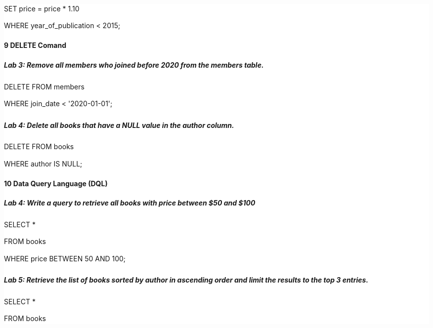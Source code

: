 SET price = price \* 1.10

WHERE year\_of\_publication < 2015;









#### 9 DELETE Comand





##### Lab 3: Remove all members who joined before 2020 from the members table.



DELETE FROM members

WHERE join\_date < '2020-01-01';

##### 

##### Lab 4: Delete all books that have a NULL value in the author column.



DELETE FROM books

WHERE author IS NULL;





#### 10 Data Query Language (DQL)



##### Lab 4: Write a query to retrieve all books with price between $50 and $100



SELECT \*

FROM books

WHERE price BETWEEN 50 AND 100;



##### 

##### Lab 5: Retrieve the list of books sorted by author in ascending order and limit the results to the top 3 entries.



SELECT \*

FROM books
